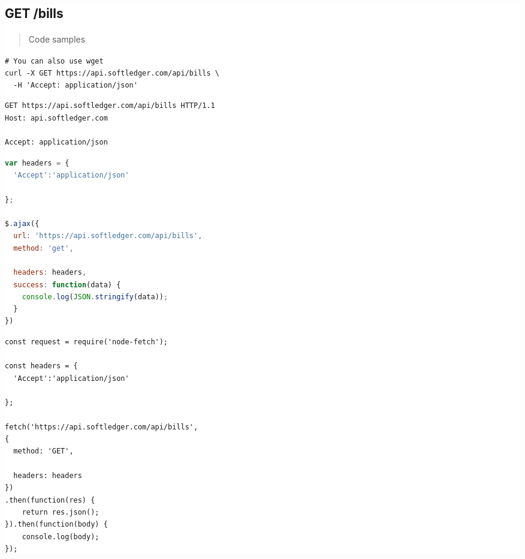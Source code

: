 ## GET /bills

> Code samples

```shell
# You can also use wget
curl -X GET https://api.softledger.com/api/bills \
  -H 'Accept: application/json'

```

```http
GET https://api.softledger.com/api/bills HTTP/1.1
Host: api.softledger.com

Accept: application/json

```

```javascript
var headers = {
  'Accept':'application/json'

};

$.ajax({
  url: 'https://api.softledger.com/api/bills',
  method: 'get',

  headers: headers,
  success: function(data) {
    console.log(JSON.stringify(data));
  }
})
```

```javascript--nodejs
const request = require('node-fetch');

const headers = {
  'Accept':'application/json'

};

fetch('https://api.softledger.com/api/bills',
{
  method: 'GET',

  headers: headers
})
.then(function(res) {
    return res.json();
}).then(function(body) {
    console.log(body);
});
```
